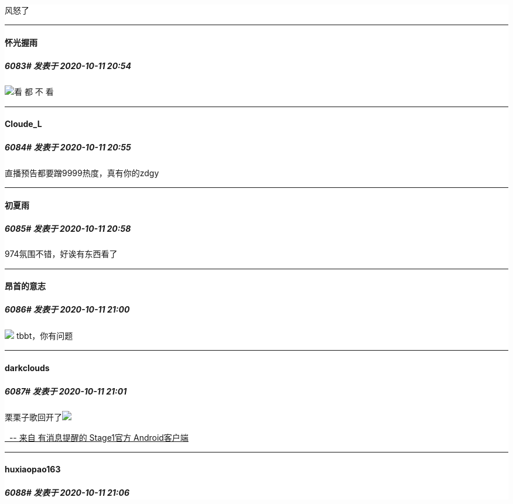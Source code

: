 
风怒了


-----

####  怀光握雨  
##### 6083#       发表于 2020-10-11 20:54


<img src="https://p.sda1.dev/0/90bc67f7ba88fd3b6293b96c90d63585/19oa9qacn8q5744ydwkz40uot.jpg" referrerpolicy="no-referrer">看 都 不 看


-----

####  Cloude_L  
##### 6084#       发表于 2020-10-11 20:55


直播预告都要蹭9999热度，真有你的zdgy


-----

####  初夏雨  
##### 6085#       发表于 2020-10-11 20:58


974氛围不错，好诶有东西看了


-----

####  昂首的意志  
##### 6086#       发表于 2020-10-11 21:00


<img src="https://p.sda1.dev/0/7b1d0459b88c6126235bc45aea76a051/IMG_CMP_96043748.jpeg" referrerpolicy="no-referrer">
tbbt，你有问题


-----

####  darkclouds  
##### 6087#       发表于 2020-10-11 21:01


栗栗子歌回开了<img src="https://static.saraba1st.com/image/smiley/face2017/075.png" referrerpolicy="no-referrer">

[  -- 来自 有消息提醒的 Stage1官方 Android客户端](https://www.coolapk.com/apk/140634)


-----

####  huxiaopao163  
##### 6088#       发表于 2020-10-11 21:06

